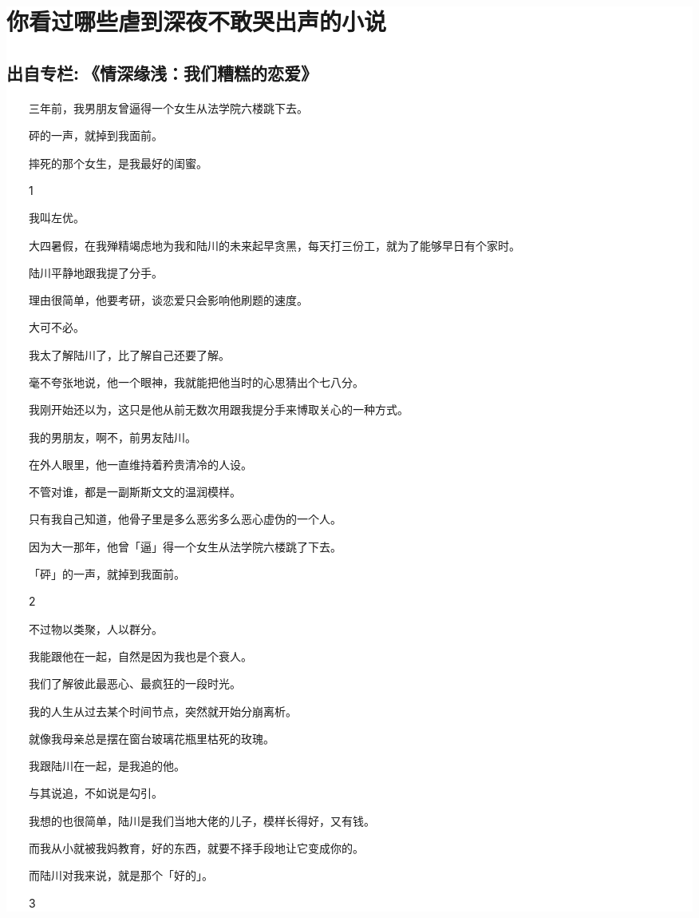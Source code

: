 # 你看过哪些虐到深夜不敢哭出声的小说  
## 出自专栏: 《情深缘浅：我们糟糕的恋爱》  
&emsp;&emsp;三年前，我男朋友曾逼得一个女生从法学院六楼跳下去。  
  
&emsp;&emsp;砰的一声，就掉到我面前。  
  
&emsp;&emsp;摔死的那个女生，是我最好的闺蜜。  
  
&emsp;&emsp;1  
  
&emsp;&emsp;我叫左优。  
  
&emsp;&emsp;大四暑假，在我殚精竭虑地为我和陆川的未来起早贪黑，每天打三份工，就为了能够早日有个家时。  
  
&emsp;&emsp;陆川平静地跟我提了分手。  
  
&emsp;&emsp;理由很简单，他要考研，谈恋爱只会影响他刷题的速度。  
  
&emsp;&emsp;大可不必。  
  
&emsp;&emsp;我太了解陆川了，比了解自己还要了解。  
  
&emsp;&emsp;毫不夸张地说，他一个眼神，我就能把他当时的心思猜出个七八分。  
  
&emsp;&emsp;我刚开始还以为，这只是他从前无数次用跟我提分手来博取关心的一种方式。  
  
&emsp;&emsp;我的男朋友，啊不，前男友陆川。  
  
&emsp;&emsp;在外人眼里，他一直维持着矜贵清冷的人设。  
  
&emsp;&emsp;不管对谁，都是一副斯斯文文的温润模样。  
  
&emsp;&emsp;只有我自己知道，他骨子里是多么恶劣多么恶心虚伪的一个人。  
  
&emsp;&emsp;因为大一那年，他曾「逼」得一个女生从法学院六楼跳了下去。  
  
&emsp;&emsp;「砰」的一声，就掉到我面前。  
  
&emsp;&emsp;2  
  
&emsp;&emsp;不过物以类聚，人以群分。  
  
&emsp;&emsp;我能跟他在一起，自然是因为我也是个衰人。  
  
&emsp;&emsp;我们了解彼此最恶心、最疯狂的一段时光。  
  
&emsp;&emsp;我的人生从过去某个时间节点，突然就开始分崩离析。  
  
&emsp;&emsp;就像我母亲总是摆在窗台玻璃花瓶里枯死的玫瑰。  
  
&emsp;&emsp;我跟陆川在一起，是我追的他。  
  
&emsp;&emsp;与其说追，不如说是勾引。  
  
&emsp;&emsp;我想的也很简单，陆川是我们当地大佬的儿子，模样长得好，又有钱。  
  
&emsp;&emsp;而我从小就被我妈教育，好的东西，就要不择手段地让它变成你的。  
  
&emsp;&emsp;而陆川对我来说，就是那个「好的」。  
  
&emsp;&emsp;3  
  